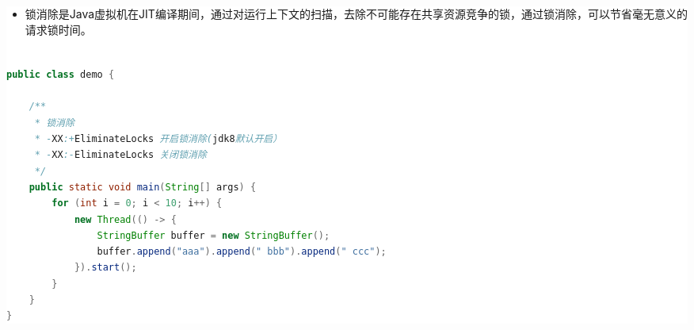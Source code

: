 - 锁消除是Java虚拟机在JIT编译期间，通过对运行上下文的扫描，去除不可能存在共享资源竞争的锁，通过锁消除，可以节省毫无意义的请求锁时间。

```java

public class demo {

    /**
     * 锁消除
     * ‐XX:+EliminateLocks 开启锁消除(jdk8默认开启）
     * ‐XX:‐EliminateLocks 关闭锁消除
     */
    public static void main(String[] args) {
        for (int i = 0; i < 10; i++) {
            new Thread(() -> {
                StringBuffer buffer = new StringBuffer();
                buffer.append("aaa").append(" bbb").append(" ccc");
            }).start();
        }
    }
}

```